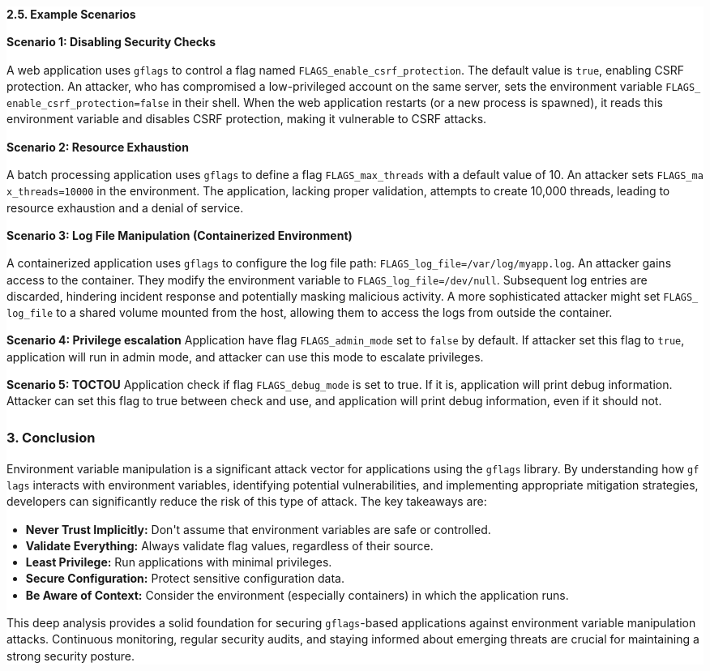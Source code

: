 **2.5. Example Scenarios**

**Scenario 1:  Disabling Security Checks**

A web application uses `gflags` to control a flag named `FLAGS_enable_csrf_protection`.  The default value is `true`, enabling CSRF protection.  An attacker, who has compromised a low-privileged account on the same server, sets the environment variable `FLAGS_enable_csrf_protection=false` in their shell.  When the web application restarts (or a new process is spawned), it reads this environment variable and disables CSRF protection, making it vulnerable to CSRF attacks.

**Scenario 2:  Resource Exhaustion**

A batch processing application uses `gflags` to define a flag `FLAGS_max_threads` with a default value of 10.  An attacker sets `FLAGS_max_threads=10000` in the environment.  The application, lacking proper validation, attempts to create 10,000 threads, leading to resource exhaustion and a denial of service.

**Scenario 3:  Log File Manipulation (Containerized Environment)**

A containerized application uses `gflags` to configure the log file path: `FLAGS_log_file=/var/log/myapp.log`.  An attacker gains access to the container.  They modify the environment variable to `FLAGS_log_file=/dev/null`.  Subsequent log entries are discarded, hindering incident response and potentially masking malicious activity.  A more sophisticated attacker might set `FLAGS_log_file` to a shared volume mounted from the host, allowing them to access the logs from outside the container.

**Scenario 4: Privilege escalation**
Application have flag `FLAGS_admin_mode` set to `false` by default. If attacker set this flag to `true`, application will run in admin mode, and attacker can use this mode to escalate privileges.

**Scenario 5: TOCTOU**
Application check if flag `FLAGS_debug_mode` is set to true. If it is, application will print debug information. Attacker can set this flag to true between check and use, and application will print debug information, even if it should not.

### 3. Conclusion

Environment variable manipulation is a significant attack vector for applications using the `gflags` library.  By understanding how `gflags` interacts with environment variables, identifying potential vulnerabilities, and implementing appropriate mitigation strategies, developers can significantly reduce the risk of this type of attack.  The key takeaways are:

*   **Never Trust Implicitly:**  Don't assume that environment variables are safe or controlled.
*   **Validate Everything:**  Always validate flag values, regardless of their source.
*   **Least Privilege:**  Run applications with minimal privileges.
*   **Secure Configuration:**  Protect sensitive configuration data.
*   **Be Aware of Context:**  Consider the environment (especially containers) in which the application runs.

This deep analysis provides a solid foundation for securing `gflags`-based applications against environment variable manipulation attacks. Continuous monitoring, regular security audits, and staying informed about emerging threats are crucial for maintaining a strong security posture.